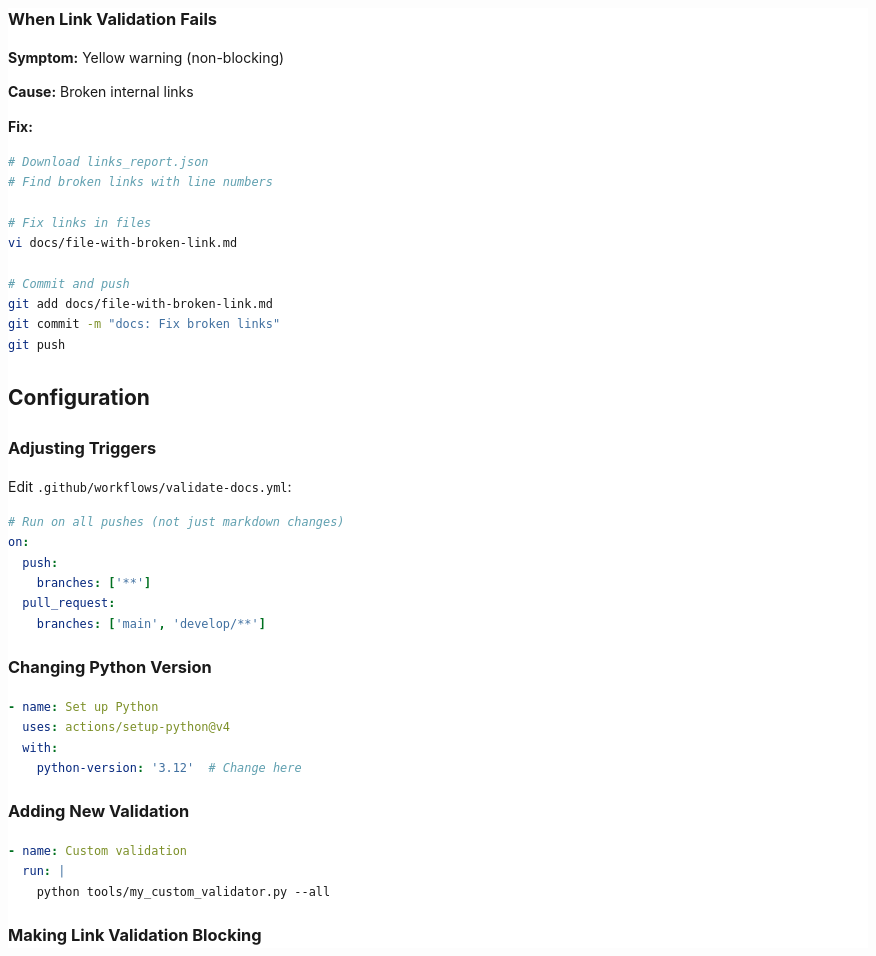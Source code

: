 ### When Link Validation Fails

**Symptom:** Yellow warning (non-blocking)

**Cause:** Broken internal links

**Fix:**
```bash
# Download links_report.json
# Find broken links with line numbers

# Fix links in files
vi docs/file-with-broken-link.md

# Commit and push
git add docs/file-with-broken-link.md
git commit -m "docs: Fix broken links"
git push
```

## Configuration

### Adjusting Triggers

Edit `.github/workflows/validate-docs.yml`:

```yaml
# Run on all pushes (not just markdown changes)
on:
  push:
    branches: ['**']
  pull_request:
    branches: ['main', 'develop/**']
```

### Changing Python Version

```yaml
- name: Set up Python
  uses: actions/setup-python@v4
  with:
    python-version: '3.12'  # Change here
```

### Adding New Validation

```yaml
- name: Custom validation
  run: |
    python tools/my_custom_validator.py --all
```

### Making Link Validation Blocking
